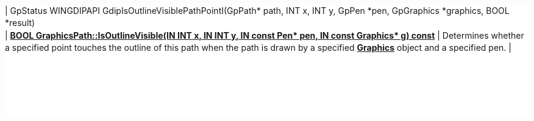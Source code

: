 | GpStatus WINGDIPAPI GdipIsOutlineVisiblePathPointI(GpPath\* path, INT x, INT y, GpPen \*pen, GpGraphics \*graphics, BOOL \*result)<br/>                                                                                   | [**BOOL GraphicsPath::IsOutlineVisible(IN INT x, IN INT y, IN const Pen\* pen, IN const Graphics\* g) const**](https://msdn.microsoft.com/library/ms535579(v=VS.85).aspx)                                                                                                                   | Determines whether a specified point touches the outline of this path when the path is drawn by a specified [**Graphics**](/windows/desktop/api/gdiplusgraphics/nl-gdiplusgraphics-graphics) object and a specified pen.                                                                                                                               |



 

 

 





